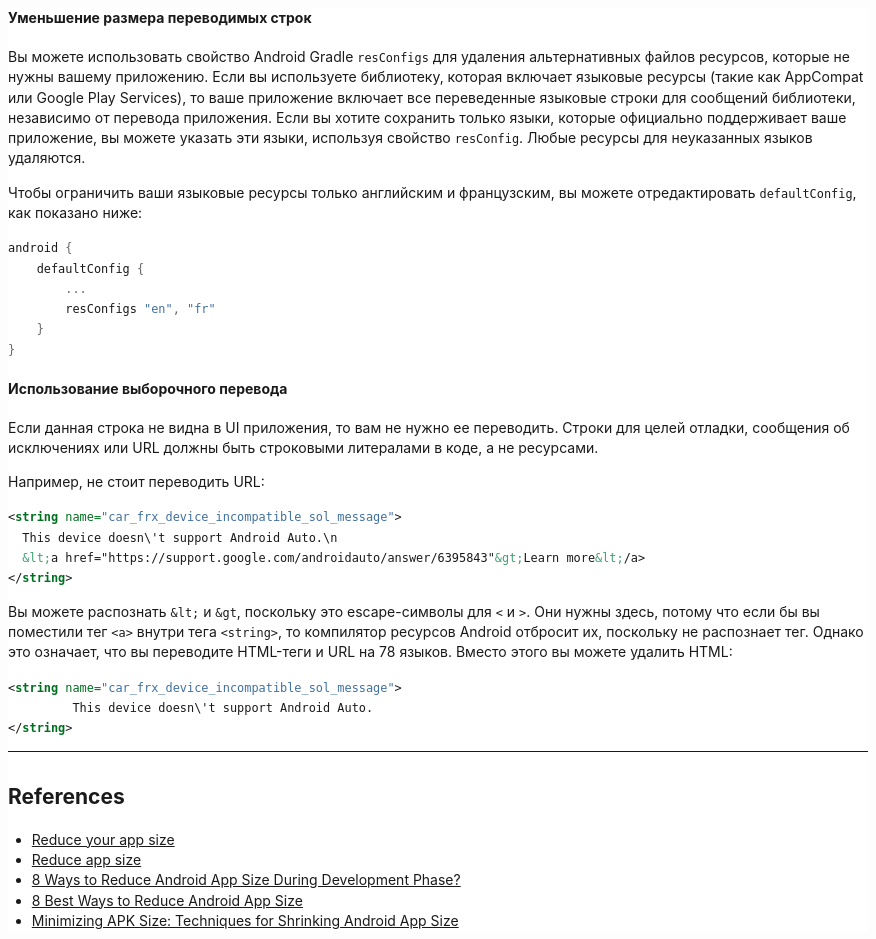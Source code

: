#### Уменьшение размера переводимых строк

Вы можете использовать свойство Android Gradle `resConfigs` для удаления альтернативных файлов ресурсов, которые не нужны вашему приложению. Если вы используете библиотеку, которая включает языковые ресурсы (такие как AppCompat или Google Play Services), то ваше приложение включает все переведенные языковые строки для сообщений библиотеки, независимо от перевода приложения. Если вы хотите сохранить только языки, которые официально поддерживает ваше приложение, вы можете указать эти языки, используя свойство `resConfig`. Любые ресурсы для неуказанных языков удаляются.

Чтобы ограничить ваши языковые ресурсы только английским и французским, вы можете отредактировать `defaultConfig`, как показано ниже:

```kotlin
android {
    defaultConfig {
        ...
        resConfigs "en", "fr"
    }
}
```

#### Использование выборочного перевода

Если данная строка не видна в UI приложения, то вам не нужно ее переводить. Строки для целей отладки, сообщения об исключениях или URL должны быть строковыми литералами в коде, а не ресурсами.

Например, не стоит переводить URL:

```xml
<string name="car_frx_device_incompatible_sol_message">
  This device doesn\'t support Android Auto.\n
  &lt;a href="https://support.google.com/androidauto/answer/6395843"&gt;Learn more&lt;/a>
</string>
```

Вы можете распознать `&lt;` и `&gt`, поскольку это escape-символы для `<` и `>`. Они нужны здесь, потому что если бы вы поместили тег `<a>` внутри тега `<string>`, то компилятор ресурсов Android отбросит их, поскольку не распознает тег. Однако это означает, что вы переводите HTML-теги и URL на 78 языков. Вместо этого вы можете удалить HTML:

```xml
<string name="car_frx_device_incompatible_sol_message">
         This device doesn\'t support Android Auto.
</string>
```

---

## References
- [Reduce your app size](https://developer.android.com/topic/performance/reduce-apk-size)
- [Reduce app size](https://developer.android.com/guide/topics/androidgo/optimize-size)
- [8 Ways to Reduce Android App Size During Development Phase?](https://www.elluminatiinc.com/reduce-android-app-size/)
- [8 Best Ways to Reduce Android App Size](https://www.mantralabsglobal.com/blog/reduce-android-app-size/)
- [Minimizing APK Size: Techniques for Shrinking Android App Size](https://diegomarcher.medium.com/minimizing-apk-size-techniques-for-shrinking-android-app-size-7a4c5eefbd46)
